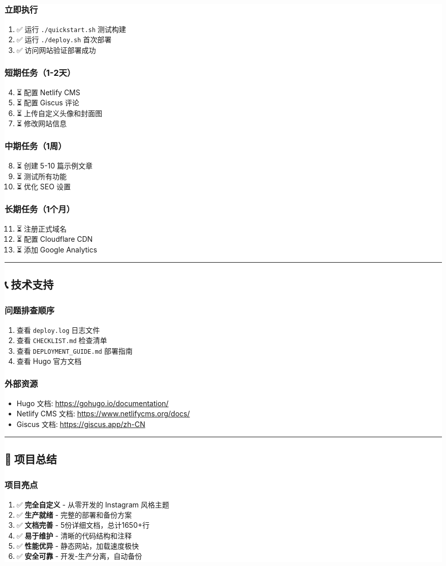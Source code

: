 ### 立即执行
1. ✅ 运行 `./quickstart.sh` 测试构建
2. ✅ 运行 `./deploy.sh` 首次部署
3. ✅ 访问网站验证部署成功

### 短期任务（1-2天）
4. ⏳ 配置 Netlify CMS
5. ⏳ 配置 Giscus 评论
6. ⏳ 上传自定义头像和封面图
7. ⏳ 修改网站信息

### 中期任务（1周）
8. ⏳ 创建 5-10 篇示例文章
9. ⏳ 测试所有功能
10. ⏳ 优化 SEO 设置

### 长期任务（1个月）
11. ⏳ 注册正式域名
12. ⏳ 配置 Cloudflare CDN
13. ⏳ 添加 Google Analytics

---

## 📞 技术支持

### 问题排查顺序
1. 查看 `deploy.log` 日志文件
2. 查看 `CHECKLIST.md` 检查清单
3. 查看 `DEPLOYMENT_GUIDE.md` 部署指南
4. 查看 Hugo 官方文档

### 外部资源
- Hugo 文档: https://gohugo.io/documentation/
- Netlify CMS 文档: https://www.netlifycms.org/docs/
- Giscus 文档: https://giscus.app/zh-CN

---

## 🎉 项目总结

### 项目亮点
1. ✅ **完全自定义** - 从零开发的 Instagram 风格主题
2. ✅ **生产就绪** - 完整的部署和备份方案
3. ✅ **文档完善** - 5份详细文档，总计1650+行
4. ✅ **易于维护** - 清晰的代码结构和注释
5. ✅ **性能优异** - 静态网站，加载速度极快
6. ✅ **安全可靠** - 开发-生产分离，自动备份

